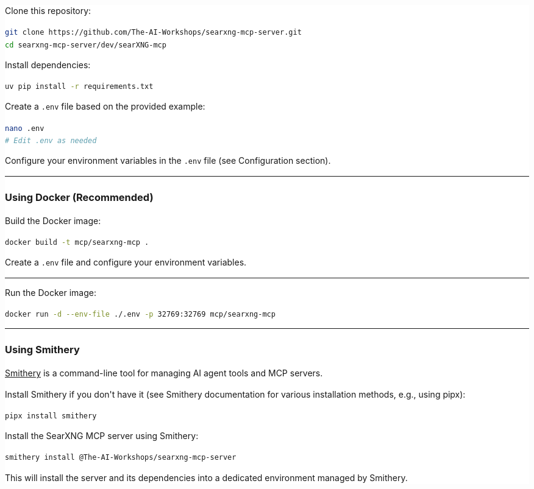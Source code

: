 Clone this repository:

```bash
git clone https://github.com/The-AI-Workshops/searxng-mcp-server.git
cd searxng-mcp-server/dev/searXNG-mcp
```

Install dependencies:

```bash
uv pip install -r requirements.txt
```

Create a `.env` file based on the provided example:

```bash
nano .env
# Edit .env as needed
```

Configure your environment variables in the `.env` file (see Configuration section).

---

### Using Docker (Recommended)

Build the Docker image:

```bash
docker build -t mcp/searxng-mcp .
```

Create a `.env` file and configure your environment variables.

---
Run the Docker image:

```bash
docker run -d --env-file ./.env -p 32769:32769 mcp/searxng-mcp
```

---

### Using Smithery

[Smithery](https://github.com/The-AI-Workshops/smithery) is a command-line tool for managing AI agent tools and MCP servers.

Install Smithery if you don't have it (see Smithery documentation for various installation methods, e.g., using pipx):
```bash
pipx install smithery
```

Install the SearXNG MCP server using Smithery:
```bash
smithery install @The-AI-Workshops/searxng-mcp-server
```
This will install the server and its dependencies into a dedicated environment managed by Smithery.
